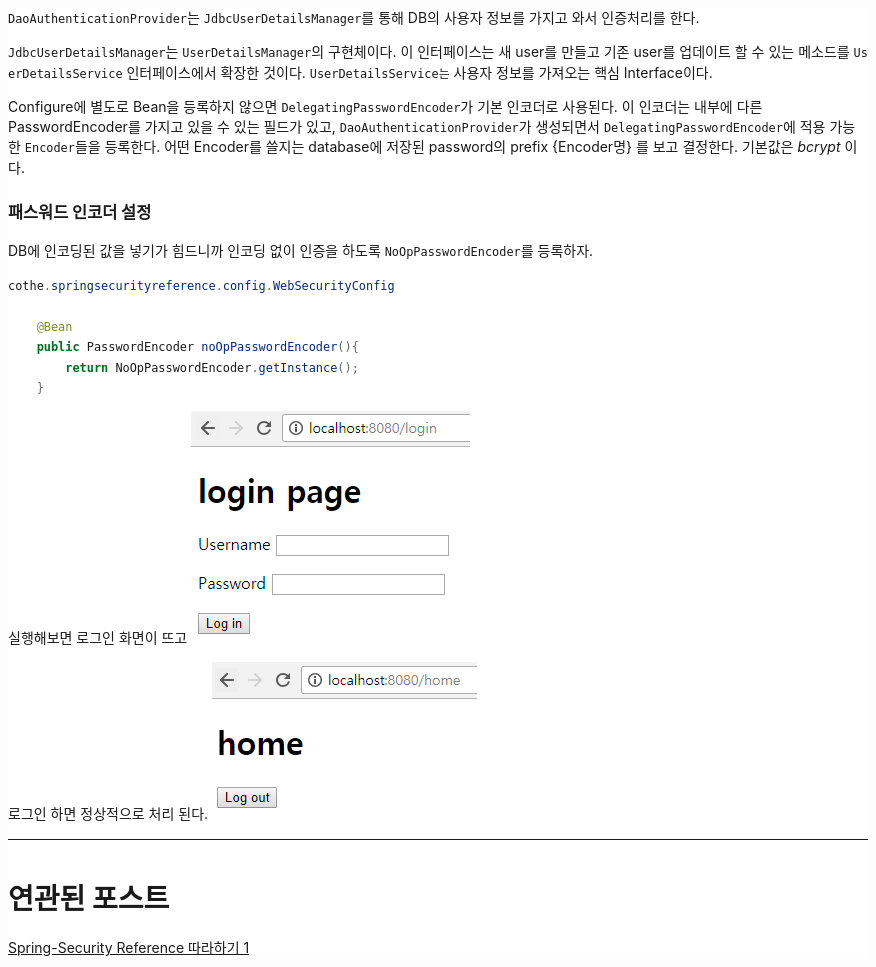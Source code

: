`DaoAuthenticationProvider`는 `JdbcUserDetailsManager`를 통해 DB의 사용자 정보를 가지고 와서 인증처리를 한다.

`JdbcUserDetailsManager`는 `UserDetailsManager`의 구현체이다. 이 인터페이스는 새 user를 만들고 기존 user를 업데이트 할 수 있는 메소드를 `UserDetailsService` 인터페이스에서 확장한 것이다. `UserDetailsService는` 사용자 정보를 가져오는 핵심 Interface이다.


Configure에 별도로 Bean을 등록하지 않으면 `DelegatingPasswordEncoder`가 기본 인코더로 사용된다. 이 인코더는 내부에 다른 PasswordEncoder를 가지고 있을 수 있는 필드가 있고, `DaoAuthenticationProvider`가 생성되면서 `DelegatingPasswordEncoder`에 적용 가능한 `Encoder`들을 등록한다. 어떤 Encoder를 쓸지는 database에 저장된 password의 prefix {Encoder명} 를 보고 결정한다. 기본값은 _bcrypt_ 이다.

### 패스워드 인코더 설정

DB에 인코딩된 값을 넣기가 힘드니까 인코딩 없이 인증을 하도록 `NoOpPasswordEncoder`를 등록하자.

```java
cothe.springsecurityreference.config.WebSecurityConfig

    @Bean
    public PasswordEncoder noOpPasswordEncoder(){
        return NoOpPasswordEncoder.getInstance();
    }
```

실행해보면
로그인 화면이 뜨고
![](/assets/spring-security/2018-05-25-spring-security-2-071ab544.png)

로그인 하면 정상적으로 처리 된다.
![](/assets/spring-security/2018-05-25-spring-security-2-2da8253b.png)

---
# 연관된 포스트
[Spring-Security Reference 따라하기 1](https://thecodinglog.github.io/spring/security/2018/05/25/spring-security-1.html)
